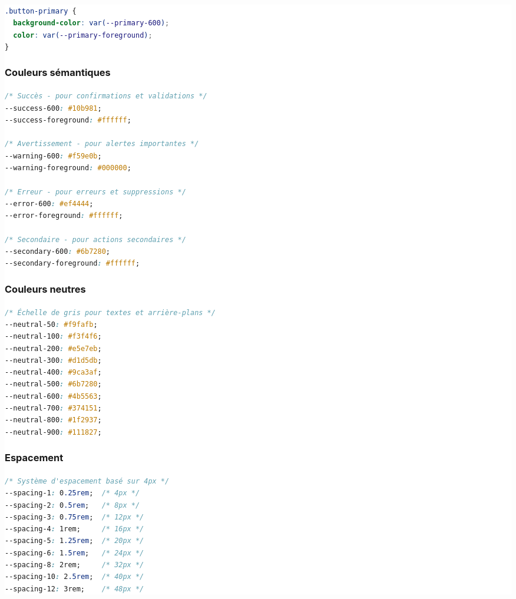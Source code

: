```css
.button-primary {
  background-color: var(--primary-600);
  color: var(--primary-foreground);
}
```

### Couleurs sémantiques

```css
/* Succès - pour confirmations et validations */
--success-600: #10b981;
--success-foreground: #ffffff;

/* Avertissement - pour alertes importantes */
--warning-600: #f59e0b;
--warning-foreground: #000000;

/* Erreur - pour erreurs et suppressions */
--error-600: #ef4444;
--error-foreground: #ffffff;

/* Secondaire - pour actions secondaires */
--secondary-600: #6b7280;
--secondary-foreground: #ffffff;
```

### Couleurs neutres

```css
/* Échelle de gris pour textes et arrière-plans */
--neutral-50: #f9fafb;
--neutral-100: #f3f4f6;
--neutral-200: #e5e7eb;
--neutral-300: #d1d5db;
--neutral-400: #9ca3af;
--neutral-500: #6b7280;
--neutral-600: #4b5563;
--neutral-700: #374151;
--neutral-800: #1f2937;
--neutral-900: #111827;
```

### Espacement

```css
/* Système d'espacement basé sur 4px */
--spacing-1: 0.25rem;  /* 4px */
--spacing-2: 0.5rem;   /* 8px */
--spacing-3: 0.75rem;  /* 12px */
--spacing-4: 1rem;     /* 16px */
--spacing-5: 1.25rem;  /* 20px */
--spacing-6: 1.5rem;   /* 24px */
--spacing-8: 2rem;     /* 32px */
--spacing-10: 2.5rem;  /* 40px */
--spacing-12: 3rem;    /* 48px */
```

